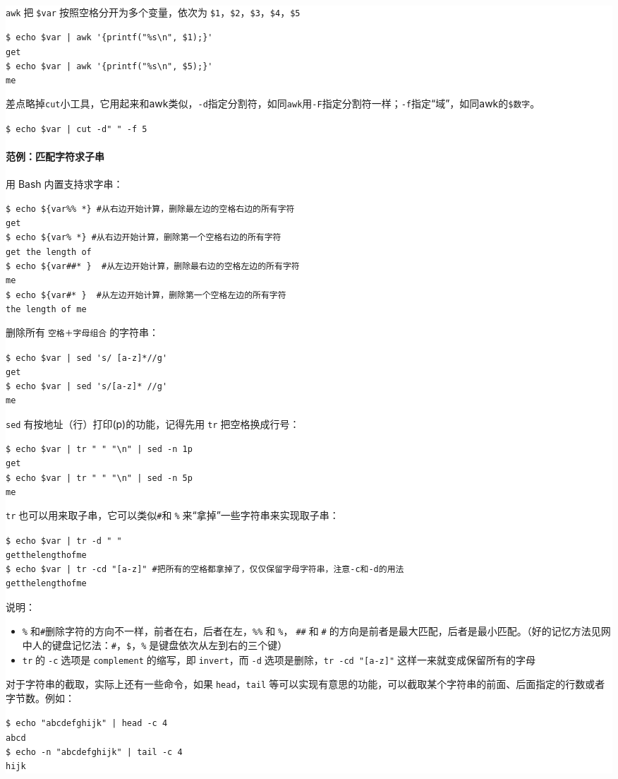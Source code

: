 `awk` 把 `$var` 按照空格分开为多个变量，依次为 `$1`，`$2`，`$3`，`$4`，`$5`

    $ echo $var | awk '{printf("%s\n", $1);}'
    get
    $ echo $var | awk '{printf("%s\n", $5);}'
    me

差点略掉`cut`小工具，它用起来和awk类似，`-d`指定分割符，如同`awk`用`-F`指定分割符一样；`-f`指定“域”，如同awk的`$数字`。

    $ echo $var | cut -d" " -f 5

<span id="toc_1903_12123_24"></span>
#### 范例：匹配字符求子串

用 Bash 内置支持求字串：

    $ echo ${var%% *} #从右边开始计算，删除最左边的空格右边的所有字符
    get
    $ echo ${var% *} #从右边开始计算，删除第一个空格右边的所有字符
    get the length of
    $ echo ${var##* }  #从左边开始计算，删除最右边的空格左边的所有字符
    me
    $ echo ${var#* }  #从左边开始计算，删除第一个空格左边的所有字符
    the length of me

删除所有 `空格＋字母组合` 的字符串：

    $ echo $var | sed 's/ [a-z]*//g'
    get
    $ echo $var | sed 's/[a-z]* //g'
    me

`sed` 有按地址（行）打印(p)的功能，记得先用 `tr` 把空格换成行号：

    $ echo $var | tr " " "\n" | sed -n 1p
    get
    $ echo $var | tr " " "\n" | sed -n 5p
    me

`tr` 也可以用来取子串，它可以类似`#`和 `%` 来“拿掉”一些字符串来实现取子串：

    $ echo $var | tr -d " "
    getthelengthofme
    $ echo $var | tr -cd "[a-z]" #把所有的空格都拿掉了，仅仅保留字母字符串，注意-c和-d的用法
    getthelengthofme

说明：

-   `%` 和`#`删除字符的方向不一样，前者在右，后者在左，`%%` 和 `%`， `##` 和 `#` 的方向是前者是最大匹配，后者是最小匹配。（好的记忆方法见网中人的键盘记忆法：`#`，`$`，`%` 是键盘依次从左到右的三个键）
-   `tr` 的 `-c` 选项是 `complement` 的缩写，即 `invert`，而 `-d` 选项是删除，`tr -cd "[a-z]"` 这样一来就变成保留所有的字母

对于字符串的截取，实际上还有一些命令，如果 `head`，`tail` 等可以实现有意思的功能，可以截取某个字符串的前面、后面指定的行数或者字节数。例如：

    $ echo "abcdefghijk" | head -c 4
    abcd
    $ echo -n "abcdefghijk" | tail -c 4
    hijk


[100]: 01-chapter2.markdown
[101]: 01-chapter3.markdown